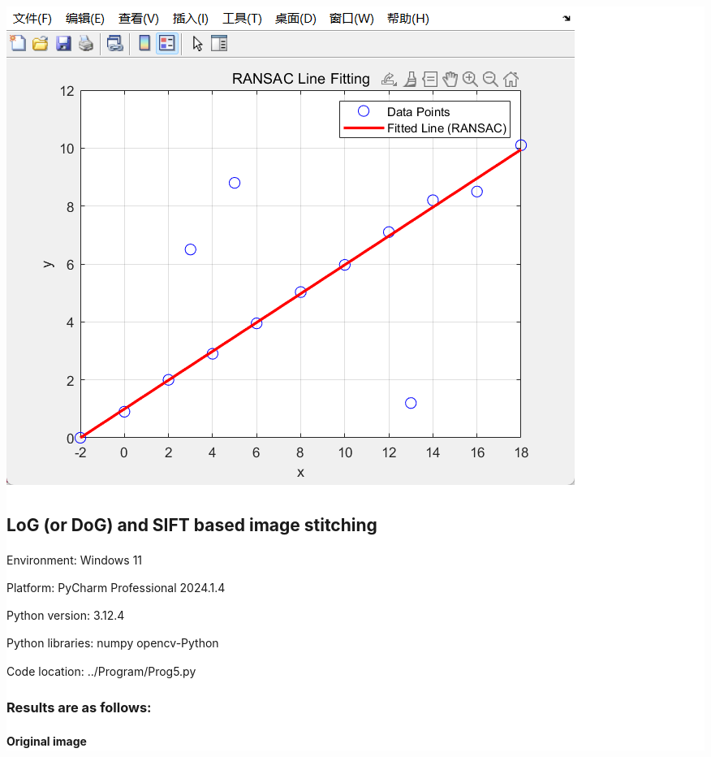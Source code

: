 ![](../CV_2251730_刘淑仪_Assignment1/src/4-1.png)

## LoG (or DoG) and SIFT based image stitching

Environment: Windows 11

Platform: PyCharm Professional 2024.1.4

Python version: 3.12.4

Python libraries: numpy opencv-Python

Code location: ../Program/Prog5.py

### Results are as follows:

#### Original image

<div align="center">